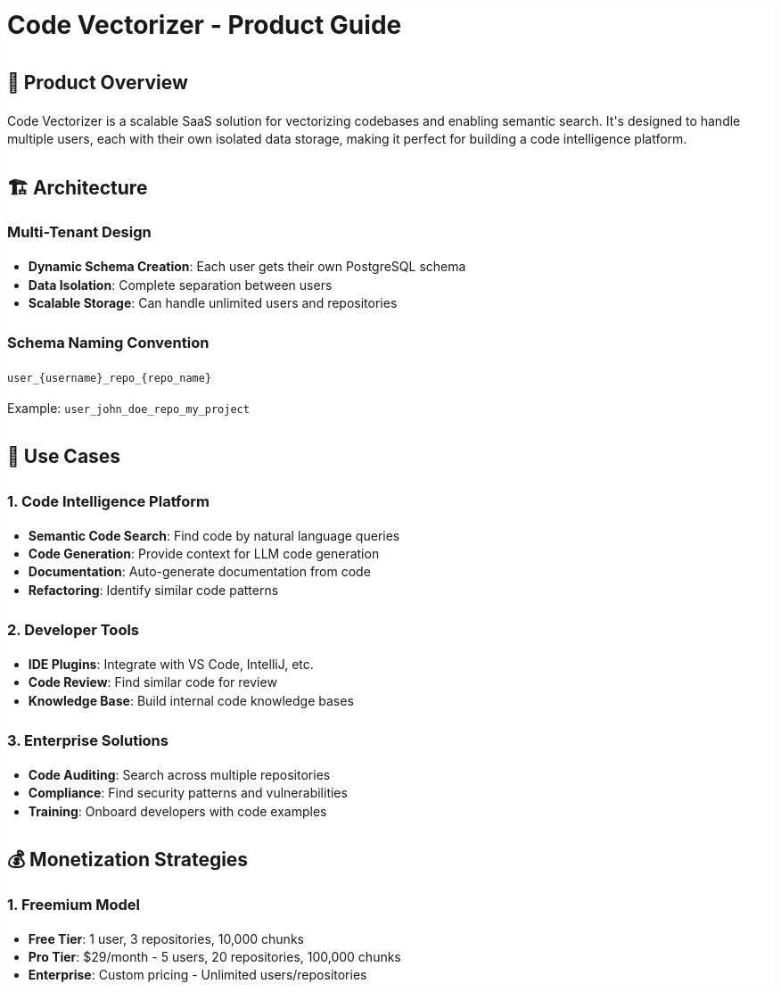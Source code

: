 # Code Vectorizer - Product Guide

## 🚀 Product Overview

Code Vectorizer is a scalable SaaS solution for vectorizing codebases and enabling semantic search. It's designed to handle multiple users, each with their own isolated data storage, making it perfect for building a code intelligence platform.

## 🏗️ Architecture

### Multi-Tenant Design
- **Dynamic Schema Creation**: Each user gets their own PostgreSQL schema
- **Data Isolation**: Complete separation between users
- **Scalable Storage**: Can handle unlimited users and repositories

### Schema Naming Convention
```
user_{username}_repo_{repo_name}
```

Example: `user_john_doe_repo_my_project`

## 🎯 Use Cases

### 1. Code Intelligence Platform
- **Semantic Code Search**: Find code by natural language queries
- **Code Generation**: Provide context for LLM code generation
- **Documentation**: Auto-generate documentation from code
- **Refactoring**: Identify similar code patterns

### 2. Developer Tools
- **IDE Plugins**: Integrate with VS Code, IntelliJ, etc.
- **Code Review**: Find similar code for review
- **Knowledge Base**: Build internal code knowledge bases

### 3. Enterprise Solutions
- **Code Auditing**: Search across multiple repositories
- **Compliance**: Find security patterns and vulnerabilities
- **Training**: Onboard developers with code examples

## 💰 Monetization Strategies

### 1. Freemium Model
- **Free Tier**: 1 user, 3 repositories, 10,000 chunks
- **Pro Tier**: $29/month - 5 users, 20 repositories, 100,000 chunks
- **Enterprise**: Custom pricing - Unlimited users/repositories
